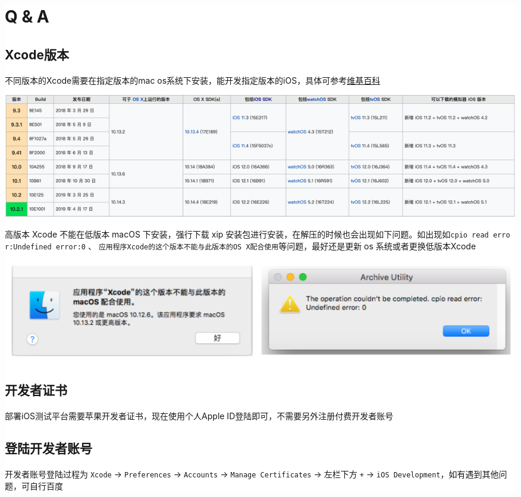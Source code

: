 # Q & A

## Xcode版本
不同版本的Xcode需要在指定版本的mac os系统下安装，能开发指定版本的iOS，具体可参考[维基百科](https://en.wikipedia.org/wiki/Xcode)

![versions](/Introduction/versions.png "versions")

高版本 Xcode 不能在低版本 macOS 下安装，强行下载 xip 安装包进行安装，在解压的时候也会出现如下问题。如出现如`cpio read error:Undefined error:0` 、  `应用程序Xcode的这个版本不能与此版本的OS X配合使用`等问题，最好还是更新 os 系统或者更换低版本Xcode

![version_not_match](/Introduction/version_not_match.png "version_not_match")



## 开发者证书
部署iOS测试平台需要苹果开发者证书，现在使用个人Apple ID登陆即可，不需要另外注册付费开发者账号


## 登陆开发者账号
开发者账号登陆过程为 `Xcode` -> `Preferences` -> `Accounts` -> `Manage Certificates` -> 左栏下方 `+` -> `iOS Development`，如有遇到其他问题，可自行百度
